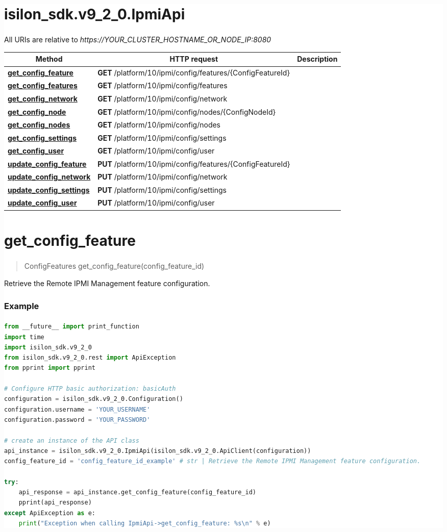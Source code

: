 # isilon_sdk.v9_2_0.IpmiApi

All URIs are relative to *https://YOUR_CLUSTER_HOSTNAME_OR_NODE_IP:8080*

Method | HTTP request | Description
------------- | ------------- | -------------
[**get_config_feature**](IpmiApi.md#get_config_feature) | **GET** /platform/10/ipmi/config/features/{ConfigFeatureId} | 
[**get_config_features**](IpmiApi.md#get_config_features) | **GET** /platform/10/ipmi/config/features | 
[**get_config_network**](IpmiApi.md#get_config_network) | **GET** /platform/10/ipmi/config/network | 
[**get_config_node**](IpmiApi.md#get_config_node) | **GET** /platform/10/ipmi/config/nodes/{ConfigNodeId} | 
[**get_config_nodes**](IpmiApi.md#get_config_nodes) | **GET** /platform/10/ipmi/config/nodes | 
[**get_config_settings**](IpmiApi.md#get_config_settings) | **GET** /platform/10/ipmi/config/settings | 
[**get_config_user**](IpmiApi.md#get_config_user) | **GET** /platform/10/ipmi/config/user | 
[**update_config_feature**](IpmiApi.md#update_config_feature) | **PUT** /platform/10/ipmi/config/features/{ConfigFeatureId} | 
[**update_config_network**](IpmiApi.md#update_config_network) | **PUT** /platform/10/ipmi/config/network | 
[**update_config_settings**](IpmiApi.md#update_config_settings) | **PUT** /platform/10/ipmi/config/settings | 
[**update_config_user**](IpmiApi.md#update_config_user) | **PUT** /platform/10/ipmi/config/user | 


# **get_config_feature**
> ConfigFeatures get_config_feature(config_feature_id)



Retrieve the Remote IPMI Management feature configuration.

### Example
```python
from __future__ import print_function
import time
import isilon_sdk.v9_2_0
from isilon_sdk.v9_2_0.rest import ApiException
from pprint import pprint

# Configure HTTP basic authorization: basicAuth
configuration = isilon_sdk.v9_2_0.Configuration()
configuration.username = 'YOUR_USERNAME'
configuration.password = 'YOUR_PASSWORD'

# create an instance of the API class
api_instance = isilon_sdk.v9_2_0.IpmiApi(isilon_sdk.v9_2_0.ApiClient(configuration))
config_feature_id = 'config_feature_id_example' # str | Retrieve the Remote IPMI Management feature configuration.

try:
    api_response = api_instance.get_config_feature(config_feature_id)
    pprint(api_response)
except ApiException as e:
    print("Exception when calling IpmiApi->get_config_feature: %s\n" % e)
```
